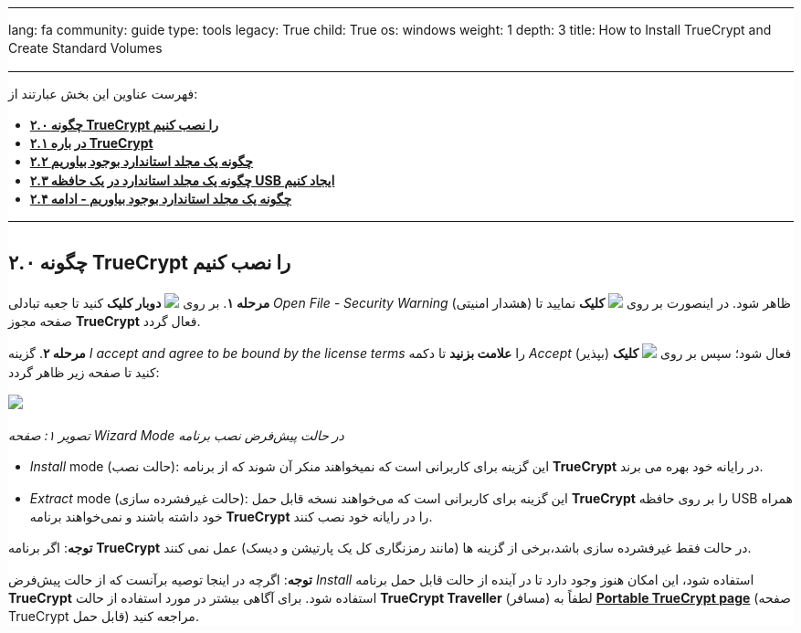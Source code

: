 

---

lang: fa
community: guide
type: tools
legacy: True
child: True
os: windows
weight: 1
depth: 3
title: How to Install TrueCrypt and Create Standard Volumes

---

فهرست عناوین این بخش عبارتند از:

- [**۲.۰ چگونه  TrueCrypt را نصب کنیم**](#2.0)
- [**۲.۱ در باره  TrueCrypt**](#2.1)
- [**۲.۲ چگونه یک مجلد استاندارد بوجود بیاوریم**](#2.2)
- [**۲.۳ چگونه یک مجلد استاندارد در یک حافظه USB ایجاد کنیم**](#2.3)
- [**۲.۴ چگونه یک مجلد استاندارد بوجود بیاوریم - ادامه**](#2.4)

-------

<a name="2.0"></a>
## ۲.۰  چگونه  TrueCrypt را نصب کنیم ##

**مرحله ۱**. بر روی ![](/sbox/screen/truecrypt-en/01.png) **دوبار کلیک** کنید تا جعبه تبادلی *Open File - Security Warning* (هشدار امنیتی) ظاهر شود. در اینصورت بر روی ![](/sbox/screen/truecrypt-en/02.png) **کلیک** نمایید تا صفحه مجوز **TrueCrypt** فعال گردد.

**مرحله ۲**. گزینه *I accept and agree to be bound by the license terms* را **علامت بزنید** تا دکمه *Accept* (بپذیر) فعال شود؛ سپس بر روی ![](/sbox/screen/truecrypt-en/03.png) **کلیک** کنید تا صفحه زیر ظاهر گردد:
 
![](/sbox/screen/truecrypt-en/04.png)

*تصویر ۱: صفحه Wizard Mode در حالت پیش‌فرض نصب برنامه*

-  *Install* mode (حالت نصب): این گزینه برای کاربرانی است که نمیخواهند منکر آن شوند که از برنامه **TrueCrypt** در رایانه خود بهره می برند.

- *Extract* mode (حالت غیرفشرده سازی): این گزینه برای کاربرانی است که می‌خواهند نسخه قابل حمل **TrueCrypt** را بر روی حافظه USB همراه خود داشته باشند و نمی‌خواهند برنامه **TrueCrypt** را در رایانه خود نصب کنند.

**توجه**: اگر برنامه **TrueCrypt** در حالت فقط غیرفشرده سازی باشد،برخی از گزینه ها (مانند رمزنگاری کل یک پارتیشن و دیسک)  عمل نمی کنند.

**توجه**: اگرچه در اینجا توصیه برآنست که از حالت پیش‌فرض *Install* استفاده شود، این امکان هنوز وجود دارد تا در آینده از حالت قابل حمل برنامه **TrueCrypt** استفاده شود. برای آگاهی بیشتر در مورد استفاده از حالت **TrueCrypt Traveller** (مسافر) لطفاً به [**Portable TrueCrypt page**](http://securityinabox.org/en/truecrypt_portable) (صفحه TrueCrypt قابل حمل) مراجعه کنید.

